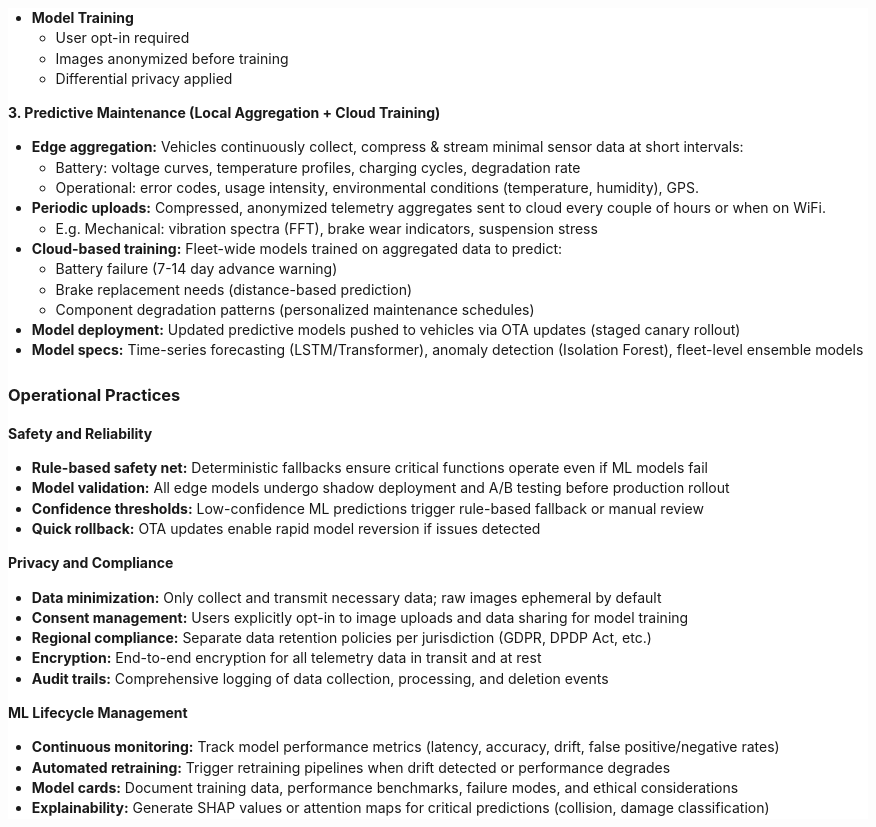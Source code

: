 - **Model Training**
  - User opt-in required
  - Images anonymized before training
  - Differential privacy applied

**3. Predictive Maintenance (Local Aggregation + Cloud Training)**

- **Edge aggregation:** Vehicles continuously collect, compress & stream minimal sensor data at short intervals:
  - Battery: voltage curves, temperature profiles, charging cycles, degradation rate
  - Operational: error codes, usage intensity, environmental conditions (temperature, humidity), GPS.
- **Periodic uploads:** Compressed, anonymized telemetry aggregates sent to cloud every couple of hours or when on WiFi.
  - E.g. Mechanical: vibration spectra (FFT), brake wear indicators, suspension stress
- **Cloud-based training:** Fleet-wide models trained on aggregated data to predict:
  - Battery failure (7-14 day advance warning)
  - Brake replacement needs (distance-based prediction)
  - Component degradation patterns (personalized maintenance schedules)
- **Model deployment:** Updated predictive models pushed to vehicles via OTA updates (staged canary rollout)
- **Model specs:** Time-series forecasting (LSTM/Transformer), anomaly detection (Isolation Forest), fleet-level ensemble models

### Operational Practices

**Safety and Reliability**

- **Rule-based safety net:** Deterministic fallbacks ensure critical functions operate even if ML models fail
- **Model validation:** All edge models undergo shadow deployment and A/B testing before production rollout
- **Confidence thresholds:** Low-confidence ML predictions trigger rule-based fallback or manual review
- **Quick rollback:** OTA updates enable rapid model reversion if issues detected

**Privacy and Compliance**

- **Data minimization:** Only collect and transmit necessary data; raw images ephemeral by default
- **Consent management:** Users explicitly opt-in to image uploads and data sharing for model training
- **Regional compliance:** Separate data retention policies per jurisdiction (GDPR, DPDP Act, etc.)
- **Encryption:** End-to-end encryption for all telemetry data in transit and at rest
- **Audit trails:** Comprehensive logging of data collection, processing, and deletion events

**ML Lifecycle Management**

- **Continuous monitoring:** Track model performance metrics (latency, accuracy, drift, false positive/negative rates)
- **Automated retraining:** Trigger retraining pipelines when drift detected or performance degrades
- **Model cards:** Document training data, performance benchmarks, failure modes, and ethical considerations
- **Explainability:** Generate SHAP values or attention maps for critical predictions (collision, damage classification)
